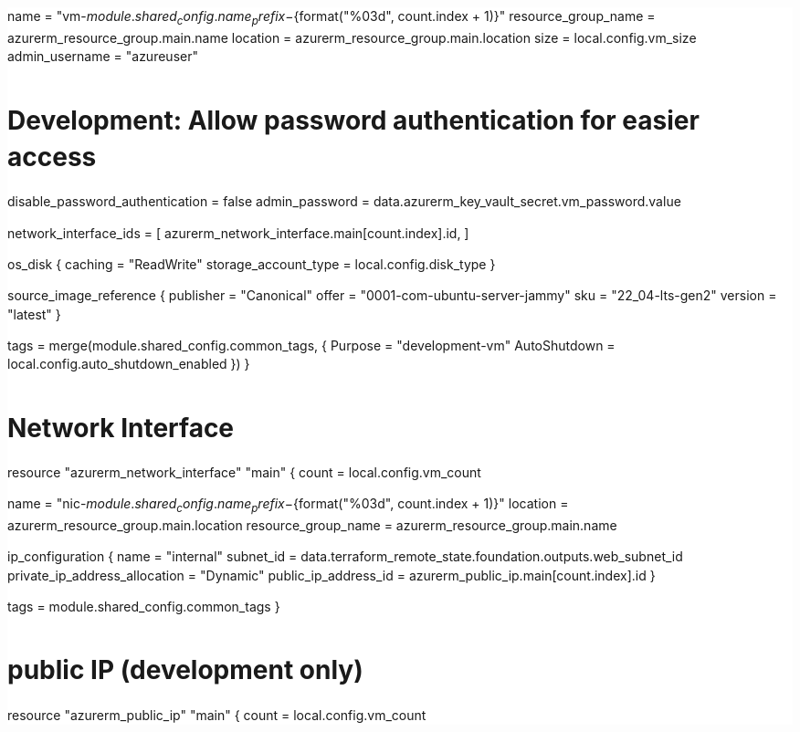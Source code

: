   name                = "vm-${module.shared_config.name_prefix}-${format("%03d", count.index + 1)}"
  resource_group_name = azurerm_resource_group.main.name
  location            = azurerm_resource_group.main.location
  size                = local.config.vm_size
  admin_username      = "azureuser"
  
  # Development: Allow password authentication for easier access
  disable_password_authentication = false
  admin_password                 = data.azurerm_key_vault_secret.vm_password.value

  network_interface_ids = [
    azurerm_network_interface.main[count.index].id,
  ]

  os_disk {
    caching              = "ReadWrite"
    storage_account_type = local.config.disk_type
  }

  source_image_reference {
    publisher = "Canonical"
    offer     = "0001-com-ubuntu-server-jammy"
    sku       = "22_04-lts-gen2"
    version   = "latest"
  }

  tags = merge(module.shared_config.common_tags, {
    Purpose = "development-vm"
    AutoShutdown = local.config.auto_shutdown_enabled
  })
}

# Network Interface
resource "azurerm_network_interface" "main" {
  count = local.config.vm_count
  
  name                = "nic-${module.shared_config.name_prefix}-${format("%03d", count.index + 1)}"
  location            = azurerm_resource_group.main.location
  resource_group_name = azurerm_resource_group.main.name

  ip_configuration {
    name                          = "internal"
    subnet_id                     = data.terraform_remote_state.foundation.outputs.web_subnet_id
    private_ip_address_allocation = "Dynamic"
    public_ip_address_id          = azurerm_public_ip.main[count.index].id
  }

  tags = module.shared_config.common_tags
}

# public IP (development only)
resource "azurerm_public_ip" "main" {
  count = local.config.vm_count
  
